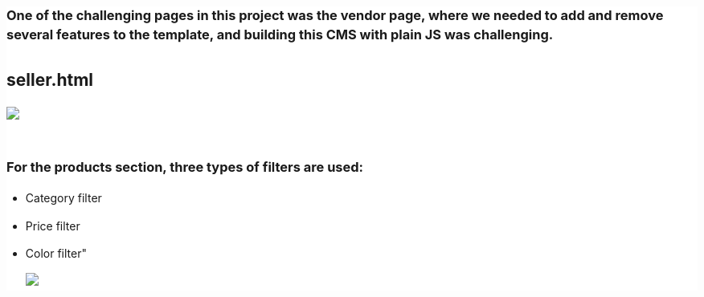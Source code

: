 ### One of the challenging pages in this project was the vendor page, where we needed to add and remove several features to the template, and building this CMS with plain JS was challenging.

## seller.html
<div>
  <img src="https://github.com/user-attachments/assets/29d6f99e-f8a8-4e0e-bec6-5363f15f301a" style="width: 100%;"/>
</div>

<br>

### For the products section, three types of filters are used:
- Category filter
- Price filter
- Color filter"

  <div>
  <img src="https://github.com/user-attachments/assets/d85a6ee8-6699-4bc0-932c-4260ae649648" style="width: 100%;"/>
</div>

